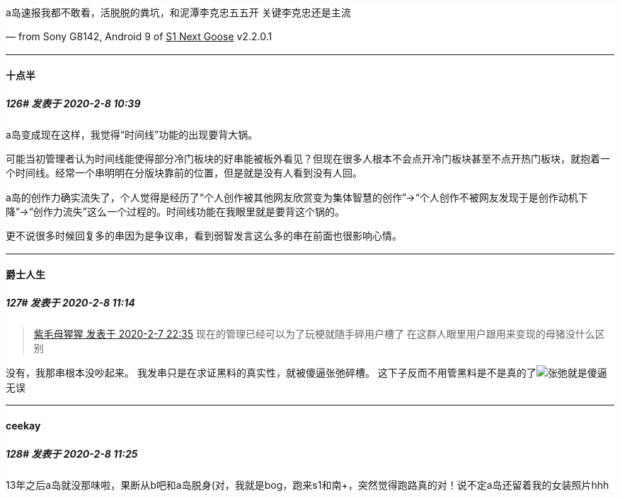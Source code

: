 


a岛速报我都不敢看，活脱脱的粪坑，和泥潭李克忠五五开
关键李克忠还是主流

— from Sony G8142, Android 9 of [S1 Next Goose](https://pan.baidu.com/s/1mi43uRm) v2.2.0.1







-----

####  十点半  
##### 126#       发表于 2020-2-8 10:39




a岛变成现在这样，我觉得“时间线”功能的出现要背大锅。

可能当初管理者认为时间线能使得部分冷门板块的好串能被板外看见？但现在很多人根本不会点开冷门板块甚至不点开热门板块，就抱着一个时间线。经常一个串明明在分版块靠前的位置，但是就是没有人看到没有人回。

a岛的创作力确实流失了，个人觉得是经历了“个人创作被其他网友欣赏变为集体智慧的创作”→“个人创作不被网友发现于是创作动机下降”→“创作力流失”这么一个过程的。时间线功能在我眼里就是要背这个锅的。

更不说很多时候回复多的串因为是争议串，看到弱智发言这么多的串在前面也很影响心情。







-----

####  爵士人生  
##### 127#       发表于 2020-2-8 11:14



<blockquote><a href="httphttps://bbs.saraba1st.com/2b/forum.php?mod=redirect&amp;goto=findpost&amp;pid=46355746&amp;ptid=1889771" target="_blank">紫毛母猩猩 发表于 2020-2-7 22:35</a>
现在的管理已经可以为了玩梗就随手碎用户槽了
在这群人眼里用户跟用来变现的母猪没什么区别</blockquote>
没有，我那串根本没吵起来。
我发串只是在求证黑料的真实性，就被傻逼张弛碎槽。
这下子反而不用管黑料是不是真的了<img src="https://static.saraba1st.com/image/smiley/face2017/020.png" referrerpolicy="no-referrer">张弛就是傻逼无误







-----

####  ceekay  
##### 128#       发表于 2020-2-8 11:25




13年之后a岛就没那味啦，果断从b吧和a岛脱身(对，我就是bog，跑来s1和南+，突然觉得跑路真的对！说不定a岛还留着我的女装照片hhh
